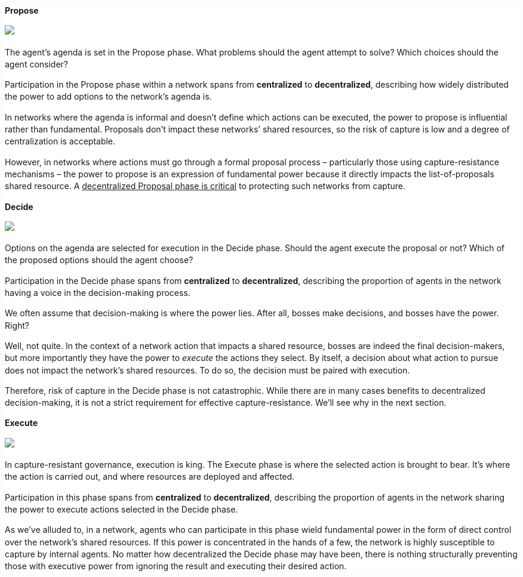 **Propose**

![](https://spengrah.mirror.xyz/_next/image?url=https%3A%2F%2Fimages.mirror-media.xyz%2Fpublication-images%2FepxqoM8Z8CFwOIVPsxc9j.png&w=3840&q=75)

The agent’s agenda is set in the Propose phase. What problems should the agent attempt to solve? Which choices should the agent consider?

Participation in the Propose phase within a network spans from **centralized** to **decentralized**, describing how widely distributed the power to add options to the network’s agenda is.

In networks where the agenda is informal and doesn’t define which actions can be executed, the power to propose is influential rather than fundamental. Proposals don’t impact these networks’ shared resources, so the risk of capture is low and a degree of centralization is acceptable.

However, in networks where actions must go through a formal proposal process – particularly those using capture-resistance mechanisms – the power to propose is an expression of fundamental power because it directly impacts the list-of-proposals shared resource. A [decentralized Proposal phase is critical](https://twitter.com/RichDecibels/status/1455495908725035008) to protecting such networks from capture.

**Decide**

![](https://spengrah.mirror.xyz/_next/image?url=https%3A%2F%2Fimages.mirror-media.xyz%2Fpublication-images%2FfnkJOrPHb4mPng0j4SmpB.png&w=3840&q=75)

Options on the agenda are selected for execution in the Decide phase. Should the agent execute the proposal or not? Which of the proposed options should the agent choose?

Participation in the Decide phase spans from **centralized** to **decentralized**, describing the proportion of agents in the network having a voice in the decision-making process.

We often assume that decision-making is where the power lies. After all, bosses make decisions, and bosses have the power. Right?

Well, not quite. In the context of a network action that impacts a shared resource, bosses are indeed the final decision-makers, but more importantly they have the power to _execute_ the actions they select. By itself, a decision about what action to pursue does not impact the network’s shared resources. To do so, the decision must be paired with execution.

Therefore, risk of capture in the Decide phase is not catastrophic. While there are in many cases benefits to decentralized decision-making, it is not a strict requirement for effective capture-resistance. We’ll see why in the next section.

**Execute**

![](https://spengrah.mirror.xyz/_next/image?url=https%3A%2F%2Fimages.mirror-media.xyz%2Fpublication-images%2F0Pfmx1917j_TuIrEi8Lns.png&w=3840&q=75)

In capture-resistant governance, execution is king. The Execute phase is where the selected action is brought to bear. It’s where the action is carried out, and where resources are deployed and affected.

Participation in this phase spans from **centralized** to **decentralized**, describing the proportion of agents in the network sharing the power to execute actions selected in the Decide phase.

As we’ve alluded to, in a network, agents who can participate in this phase wield fundamental power in the form of direct control over the network’s shared resources. If this power is concentrated in the hands of a few, the network is highly susceptible to capture by internal agents. No matter how decentralized the Decide phase may have been, there is nothing structurally preventing those with executive power from ignoring the result and executing their desired action.

